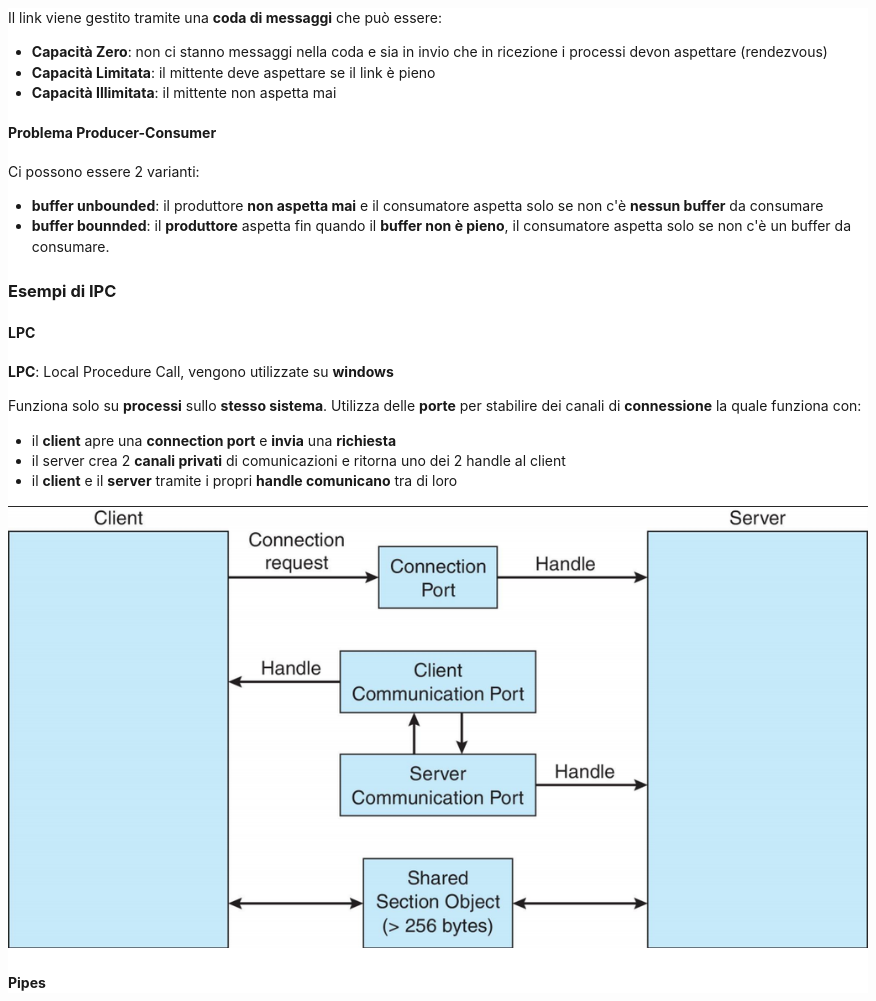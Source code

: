 Il link viene gestito tramite una **coda di messaggi** che può essere:

* **Capacità Zero**: non ci stanno messaggi nella coda e sia in invio che in ricezione i processi devon aspettare (rendezvous)
* **Capacità Limitata**: il mittente deve aspettare se il link è pieno
* **Capacità Illimitata**: il mittente non aspetta mai

#### Problema Producer-Consumer

Ci possono essere 2 varianti:

* **buffer unbounded**: il produttore **non aspetta mai** e il consumatore aspetta solo se non c'è **nessun buffer** da consumare
* **buffer bounnded**: il **produttore** aspetta fin quando il **buffer non è pieno**, il consumatore aspetta solo se non c'è un buffer da consumare.

### Esempi di IPC

#### LPC

**LPC**: Local Procedure Call, vengono utilizzate su **windows**

Funziona solo su **processi** sullo **stesso sistema**. Utilizza delle **porte** per stabilire dei canali di **connessione** la quale funziona con:

* il **client** apre una **connection port** e **invia** una **richiesta**
* il server crea 2 **canali privati** di comunicazioni e ritorna uno dei 2 handle al client
* il **client** e il **server** tramite i propri **handle comunicano** tra di loro

![lpc](imgs/lpc.png)

#### Pipes
